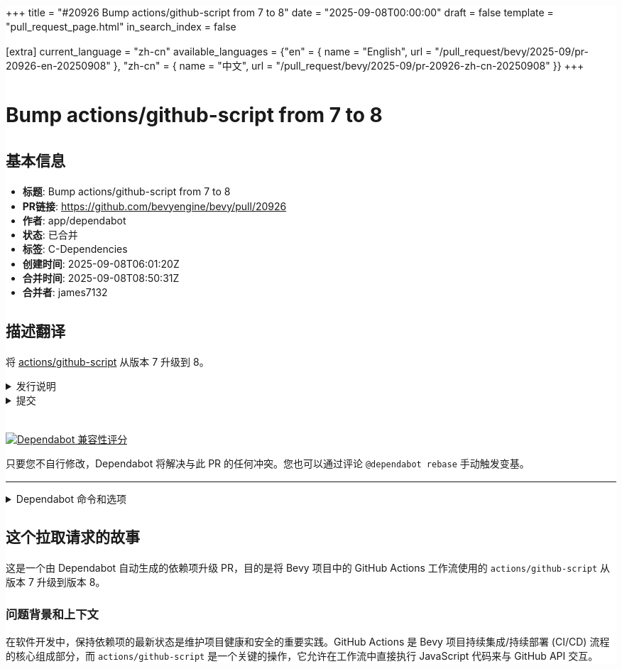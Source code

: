 +++
title = "#20926 Bump actions/github-script from 7 to 8"
date = "2025-09-08T00:00:00"
draft = false
template = "pull_request_page.html"
in_search_index = false

[extra]
current_language = "zh-cn"
available_languages = {"en" = { name = "English", url = "/pull_request/bevy/2025-09/pr-20926-en-20250908" }, "zh-cn" = { name = "中文", url = "/pull_request/bevy/2025-09/pr-20926-zh-cn-20250908" }}
+++

# Bump actions/github-script from 7 to 8

## 基本信息
- **标题**: Bump actions/github-script from 7 to 8
- **PR链接**: https://github.com/bevyengine/bevy/pull/20926
- **作者**: app/dependabot
- **状态**: 已合并
- **标签**: C-Dependencies
- **创建时间**: 2025-09-08T06:01:20Z
- **合并时间**: 2025-09-08T08:50:31Z
- **合并者**: james7132

## 描述翻译
将 [actions/github-script](https://github.com/actions/github-script) 从版本 7 升级到 8。
<details><summary>发行说明</summary></details>
<details><summary>提交</summary></details>
<br />


[![Dependabot 兼容性评分](https://dependabot-badges.githubapp.com/badges/compatibility_score?dependency-name=actions/github-script&package-manager=github_actions&previous-version=7&new-version=8)](https://docs.github.com/en/github/managing-security-vulnerabilities/about-dependabot-security-updates#about-compatibility-scores)

只要您不自行修改，Dependabot 将解决与此 PR 的任何冲突。您也可以通过评论 `@dependabot rebase` 手动触发变基。

[//]: # (dependabot-automerge-start)
[//]: # (dependabot-automerge-end)

---

<details><summary>Dependabot 命令和选项</summary></details>

## 这个拉取请求的故事

这是一个由 Dependabot 自动生成的依赖项升级 PR，目的是将 Bevy 项目中的 GitHub Actions 工作流使用的 `actions/github-script` 从版本 7 升级到版本 8。

### 问题背景和上下文

在软件开发中，保持依赖项的最新状态是维护项目健康和安全的重要实践。GitHub Actions 是 Bevy 项目持续集成/持续部署 (CI/CD) 流程的核心组成部分，而 `actions/github-script` 是一个关键的操作，它允许在工作流中直接执行 JavaScript 代码来与 GitHub API 交互。
